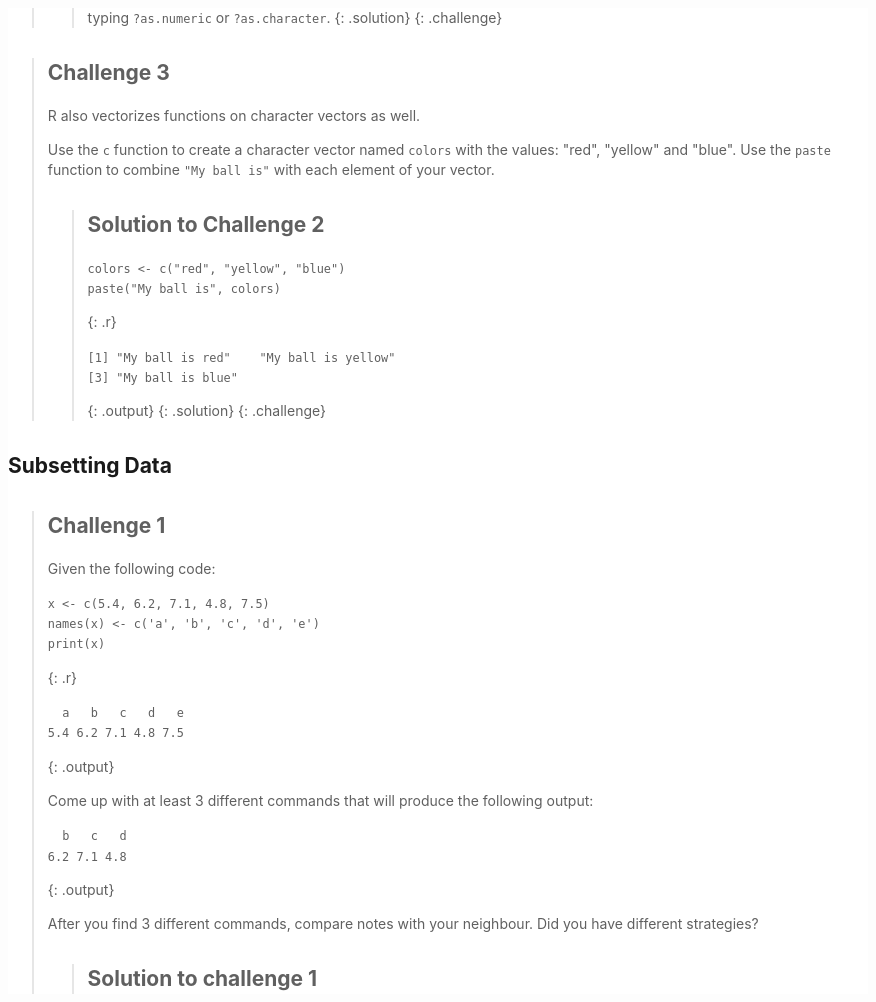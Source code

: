 > > typing `?as.numeric` or `?as.character`.
> {: .solution}
{: .challenge}


> ## Challenge 3
>
> R also vectorizes functions on character vectors as well.
>
> Use the `c` function to create a character vector named `colors` with the values: "red", 
> "yellow" and "blue". Use the `paste` function to combine `"My ball is"` with each element 
> of your vector.
> 
> > ## Solution to Challenge 2
> >
> > ~~~
> > colors <- c("red", "yellow", "blue")
> > paste("My ball is", colors)
> > ~~~
> > {: .r}
> > 
> > ~~~
> > [1] "My ball is red"    "My ball is yellow"
> > [3] "My ball is blue"  
> > ~~~
> > {: .output}
> {: .solution}
{: .challenge}

## Subsetting Data

> ## Challenge 1
>
> Given the following code:
>
> 
> ~~~
> x <- c(5.4, 6.2, 7.1, 4.8, 7.5)
> names(x) <- c('a', 'b', 'c', 'd', 'e')
> print(x)
> ~~~
> {: .r}
> 
> 
> 
> ~~~
>   a   b   c   d   e 
> 5.4 6.2 7.1 4.8 7.5 
> ~~~
> {: .output}
>
> Come up with at least 3 different commands that will produce the following output:
>
> 
> ~~~
>   b   c   d 
> 6.2 7.1 4.8 
> ~~~
> {: .output}
>
> After you find 3 different commands, compare notes with your neighbour. Did you have different strategies?
>
> > ## Solution to challenge 1